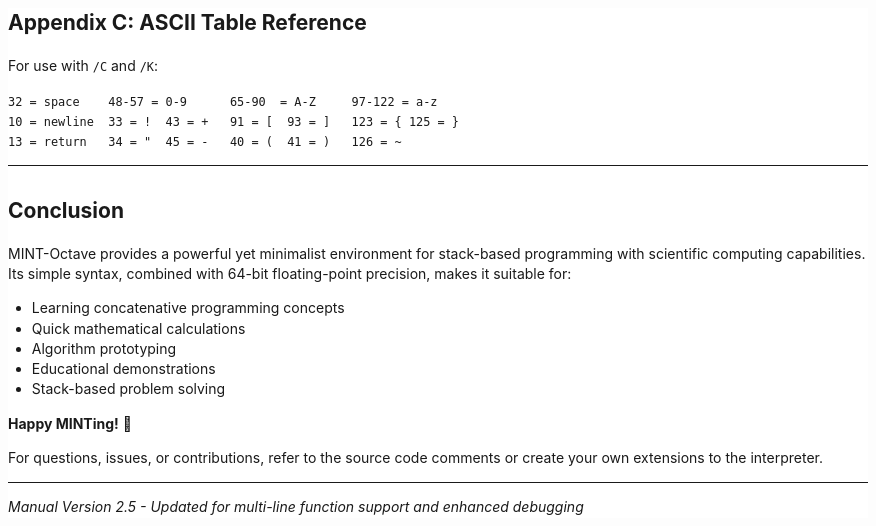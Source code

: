 
## Appendix C: ASCII Table Reference

For use with `/C` and `/K`:

```
32 = space    48-57 = 0-9      65-90  = A-Z     97-122 = a-z
10 = newline  33 = !  43 = +   91 = [  93 = ]   123 = { 125 = }
13 = return   34 = "  45 = -   40 = (  41 = )   126 = ~
```

---

## Conclusion

MINT-Octave provides a powerful yet minimalist environment for stack-based programming with scientific computing capabilities. Its simple syntax, combined with 64-bit floating-point precision, makes it suitable for:

- Learning concatenative programming concepts
- Quick mathematical calculations
- Algorithm prototyping
- Educational demonstrations
- Stack-based problem solving

**Happy MINTing!** 🚀

For questions, issues, or contributions, refer to the source code comments or create your own extensions to the interpreter.

---

*Manual Version 2.5 - Updated for multi-line function support and enhanced debugging*
